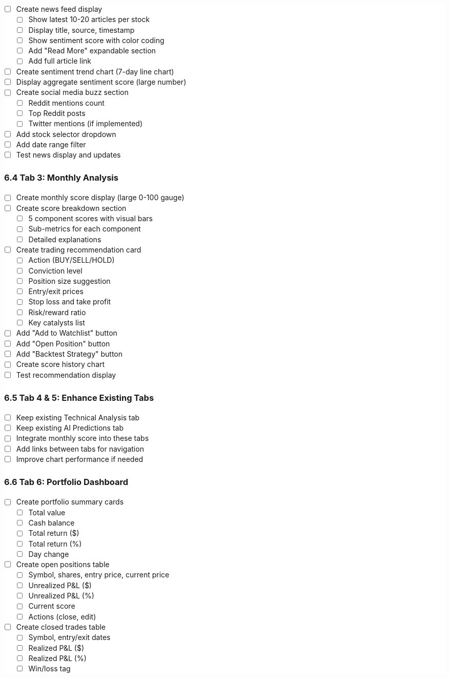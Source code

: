 - [ ] Create news feed display
  - [ ] Show latest 10-20 articles per stock
  - [ ] Display title, source, timestamp
  - [ ] Show sentiment score with color coding
  - [ ] Add "Read More" expandable section
  - [ ] Add full article link
- [ ] Create sentiment trend chart (7-day line chart)
- [ ] Display aggregate sentiment score (large number)
- [ ] Create social media buzz section
  - [ ] Reddit mentions count
  - [ ] Top Reddit posts
  - [ ] Twitter mentions (if implemented)
- [ ] Add stock selector dropdown
- [ ] Add date range filter
- [ ] Test news display and updates

### 6.4 Tab 3: Monthly Analysis

- [ ] Create monthly score display (large 0-100 gauge)
- [ ] Create score breakdown section
  - [ ] 5 component scores with visual bars
  - [ ] Sub-metrics for each component
  - [ ] Detailed explanations
- [ ] Create trading recommendation card
  - [ ] Action (BUY/SELL/HOLD)
  - [ ] Conviction level
  - [ ] Position size suggestion
  - [ ] Entry/exit prices
  - [ ] Stop loss and take profit
  - [ ] Risk/reward ratio
  - [ ] Key catalysts list
- [ ] Add "Add to Watchlist" button
- [ ] Add "Open Position" button
- [ ] Add "Backtest Strategy" button
- [ ] Create score history chart
- [ ] Test recommendation display

### 6.5 Tab 4 & 5: Enhance Existing Tabs

- [ ] Keep existing Technical Analysis tab
- [ ] Keep existing AI Predictions tab
- [ ] Integrate monthly score into these tabs
- [ ] Add links between tabs for navigation
- [ ] Improve chart performance if needed

### 6.6 Tab 6: Portfolio Dashboard

- [ ] Create portfolio summary cards
  - [ ] Total value
  - [ ] Cash balance
  - [ ] Total return ($)
  - [ ] Total return (%)
  - [ ] Day change
- [ ] Create open positions table
  - [ ] Symbol, shares, entry price, current price
  - [ ] Unrealized P&L ($)
  - [ ] Unrealized P&L (%)
  - [ ] Current score
  - [ ] Actions (close, edit)
- [ ] Create closed trades table
  - [ ] Symbol, entry/exit dates
  - [ ] Realized P&L ($)
  - [ ] Realized P&L (%)
  - [ ] Win/loss tag